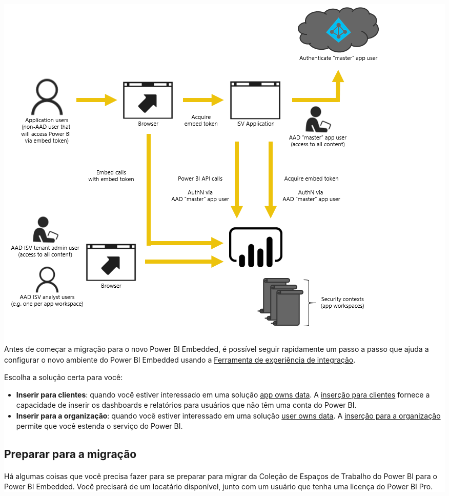 ![](media/migrate-from-powerbi-embedded/powerbi-embed-flow.png)

Antes de começar a migração para o novo Power BI Embedded, é possível seguir rapidamente um passo a passo que ajuda a configurar o novo ambiente do Power BI Embedded usando a [Ferramenta de experiência de integração](https://aka.ms/embedsetup).

Escolha a solução certa para você:
* **Inserir para clientes**: quando você estiver interessado em uma solução [app owns data](https://aka.ms/embedsetup/AppOwnsData). A [inserção para clientes](embedding.md#embedding-for-your-customers) fornece a capacidade de inserir os dashboards e relatórios para usuários que não têm uma conta do Power BI. 
* **Inserir para a organização**: quando você estiver interessado em uma solução [user owns data](https://aka.ms/embedsetup/UserOwnsData). A [inserção para a organização](embedding.md#embedding-for-your-organization) permite que você estenda o serviço do Power BI.

## <a name="prepare-for-the-migration"></a>Preparar para a migração
Há algumas coisas que você precisa fazer para se preparar para migrar da Coleção de Espaços de Trabalho do Power BI para o Power BI Embedded. Você precisará de um locatário disponível, junto com um usuário que tenha uma licença do Power BI Pro.
